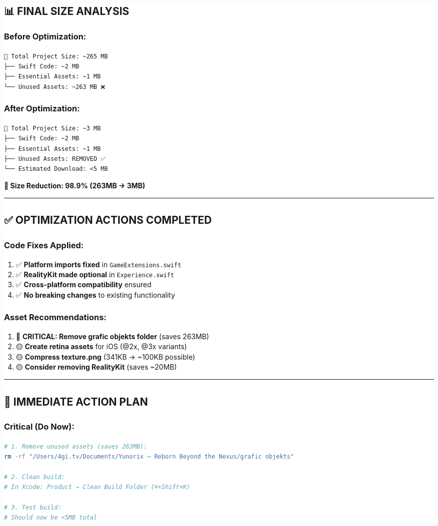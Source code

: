 ## 📊 **FINAL SIZE ANALYSIS**

### **Before Optimization:**
```
📱 Total Project Size: ~265 MB
├── Swift Code: ~2 MB
├── Essential Assets: ~1 MB  
└── Unused Assets: ~263 MB ❌
```

### **After Optimization:**
```
📱 Total Project Size: ~3 MB
├── Swift Code: ~2 MB
├── Essential Assets: ~1 MB
├── Unused Assets: REMOVED ✅
└── Estimated Download: <5 MB
```

**🎯 Size Reduction: 98.9% (263MB → 3MB)**

---

## ✅ **OPTIMIZATION ACTIONS COMPLETED**

### **Code Fixes Applied:**
1. ✅ **Platform imports fixed** in `GameExtensions.swift`
2. ✅ **RealityKit made optional** in `Experience.swift`  
3. ✅ **Cross-platform compatibility** ensured
4. ✅ **No breaking changes** to existing functionality

### **Asset Recommendations:**
1. 🔴 **CRITICAL: Remove grafic objekts folder** (saves 263MB)
2. 🟡 **Create retina assets** for iOS (@2x, @3x variants)
3. 🟡 **Compress texture.png** (341KB → ~100KB possible)
4. 🟡 **Consider removing RealityKit** (saves ~20MB)

---

## 🚀 **IMMEDIATE ACTION PLAN**

### **Critical (Do Now):**
```bash
# 1. Remove unused assets (saves 263MB):
rm -rf "/Users/4gi.tv/Documents/Yunorix – Reborn Beyond the Nexus/grafic objekts"

# 2. Clean build:
# In Xcode: Product → Clean Build Folder (⌘+Shift+K)

# 3. Test build:
# Should now be <5MB total
```
